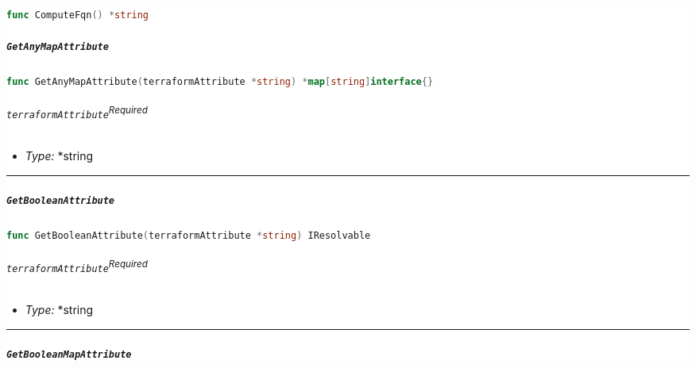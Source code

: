 ```go
func ComputeFqn() *string
```

##### `GetAnyMapAttribute` <a name="GetAnyMapAttribute" id="@cdktf/provider-azurestack.dataAzurestackKeyVault.DataAzurestackKeyVaultTimeoutsOutputReference.getAnyMapAttribute"></a>

```go
func GetAnyMapAttribute(terraformAttribute *string) *map[string]interface{}
```

###### `terraformAttribute`<sup>Required</sup> <a name="terraformAttribute" id="@cdktf/provider-azurestack.dataAzurestackKeyVault.DataAzurestackKeyVaultTimeoutsOutputReference.getAnyMapAttribute.parameter.terraformAttribute"></a>

- *Type:* *string

---

##### `GetBooleanAttribute` <a name="GetBooleanAttribute" id="@cdktf/provider-azurestack.dataAzurestackKeyVault.DataAzurestackKeyVaultTimeoutsOutputReference.getBooleanAttribute"></a>

```go
func GetBooleanAttribute(terraformAttribute *string) IResolvable
```

###### `terraformAttribute`<sup>Required</sup> <a name="terraformAttribute" id="@cdktf/provider-azurestack.dataAzurestackKeyVault.DataAzurestackKeyVaultTimeoutsOutputReference.getBooleanAttribute.parameter.terraformAttribute"></a>

- *Type:* *string

---

##### `GetBooleanMapAttribute` <a name="GetBooleanMapAttribute" id="@cdktf/provider-azurestack.dataAzurestackKeyVault.DataAzurestackKeyVaultTimeoutsOutputReference.getBooleanMapAttribute"></a>
